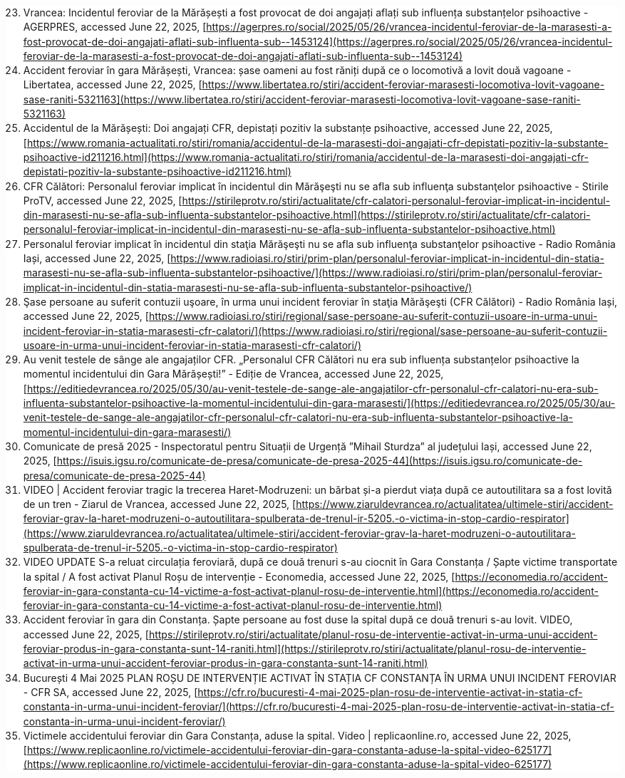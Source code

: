 23. Vrancea: Incidentul feroviar de la Mărășești a fost provocat de doi angajați aflați sub influența substanțelor psihoactive \- AGERPRES, accessed June 22, 2025, [https://agerpres.ro/social/2025/05/26/vrancea-incidentul-feroviar-de-la-marasesti-a-fost-provocat-de-doi-angajati-aflati-sub-influenta-sub--1453124](https://agerpres.ro/social/2025/05/26/vrancea-incidentul-feroviar-de-la-marasesti-a-fost-provocat-de-doi-angajati-aflati-sub-influenta-sub--1453124)  
24. Accident feroviar în gara Mărășești, Vrancea: șase oameni au fost răniți după ce o locomotivă a lovit două vagoane \- Libertatea, accessed June 22, 2025, [https://www.libertatea.ro/stiri/accident-feroviar-marasesti-locomotiva-lovit-vagoane-sase-raniti-5321163](https://www.libertatea.ro/stiri/accident-feroviar-marasesti-locomotiva-lovit-vagoane-sase-raniti-5321163)  
25. Accidentul de la Mărășești: Doi angajați CFR, depistați pozitiv la substanțe psihoactive, accessed June 22, 2025, [https://www.romania-actualitati.ro/stiri/romania/accidentul-de-la-marasesti-doi-angajati-cfr-depistati-pozitiv-la-substante-psihoactive-id211216.html](https://www.romania-actualitati.ro/stiri/romania/accidentul-de-la-marasesti-doi-angajati-cfr-depistati-pozitiv-la-substante-psihoactive-id211216.html)  
26. CFR Călători: Personalul feroviar implicat în incidentul din Mărăşeşti nu se afla sub influenţa substanţelor psihoactive \- Stirile ProTV, accessed June 22, 2025, [https://stirileprotv.ro/stiri/actualitate/cfr-calatori-personalul-feroviar-implicat-in-incidentul-din-marasesti-nu-se-afla-sub-influenta-substantelor-psihoactive.html](https://stirileprotv.ro/stiri/actualitate/cfr-calatori-personalul-feroviar-implicat-in-incidentul-din-marasesti-nu-se-afla-sub-influenta-substantelor-psihoactive.html)  
27. Personalul feroviar implicat în incidentul din staţia Mărăşeşti nu se afla sub influenţa substanţelor psihoactive \- Radio România Iași, accessed June 22, 2025, [https://www.radioiasi.ro/stiri/prim-plan/personalul-feroviar-implicat-in-incidentul-din-statia-marasesti-nu-se-afla-sub-influenta-substantelor-psihoactive/](https://www.radioiasi.ro/stiri/prim-plan/personalul-feroviar-implicat-in-incidentul-din-statia-marasesti-nu-se-afla-sub-influenta-substantelor-psihoactive/)  
28. Şase persoane au suferit contuzii uşoare, în urma unui incident feroviar în staţia Mărăşeşti (CFR Călători) \- Radio România Iași, accessed June 22, 2025, [https://www.radioiasi.ro/stiri/regional/sase-persoane-au-suferit-contuzii-usoare-in-urma-unui-incident-feroviar-in-statia-marasesti-cfr-calatori/](https://www.radioiasi.ro/stiri/regional/sase-persoane-au-suferit-contuzii-usoare-in-urma-unui-incident-feroviar-in-statia-marasesti-cfr-calatori/)  
29. Au venit testele de sânge ale angajaților CFR. „Personalul CFR Călători nu era sub influența substanțelor psihoactive la momentul incidentului din Gara Mărășești\!” \- Ediție de Vrancea, accessed June 22, 2025, [https://editiedevrancea.ro/2025/05/30/au-venit-testele-de-sange-ale-angajatilor-cfr-personalul-cfr-calatori-nu-era-sub-influenta-substantelor-psihoactive-la-momentul-incidentului-din-gara-marasesti/](https://editiedevrancea.ro/2025/05/30/au-venit-testele-de-sange-ale-angajatilor-cfr-personalul-cfr-calatori-nu-era-sub-influenta-substantelor-psihoactive-la-momentul-incidentului-din-gara-marasesti/)  
30. Comunicate de presă 2025 \- Inspectoratul pentru Situații de Urgență ”Mihail Sturdza” al județului Iași, accessed June 22, 2025, [https://isuis.igsu.ro/comunicate-de-presa/comunicate-de-presa-2025-44](https://isuis.igsu.ro/comunicate-de-presa/comunicate-de-presa-2025-44)  
31. VIDEO | Accident feroviar tragic la trecerea Haret-Modruzeni: un bărbat și-a pierdut viața după ce autoutilitara sa a fost lovită de un tren \- Ziarul de Vrancea, accessed June 22, 2025, [https://www.ziaruldevrancea.ro/actualitatea/ultimele-stiri/accident-feroviar-grav-la-haret-modruzeni-o-autoutilitara-spulberata-de-trenul-ir-5205.-o-victima-in-stop-cardio-respirator](https://www.ziaruldevrancea.ro/actualitatea/ultimele-stiri/accident-feroviar-grav-la-haret-modruzeni-o-autoutilitara-spulberata-de-trenul-ir-5205.-o-victima-in-stop-cardio-respirator)  
32. VIDEO UPDATE S-a reluat circulația feroviară, după ce două trenuri s-au ciocnit în Gara Constanța / Șapte victime transportate la spital / A fost activat Planul Roșu de intervenție \- Economedia, accessed June 22, 2025, [https://economedia.ro/accident-feroviar-in-gara-constanta-cu-14-victime-a-fost-activat-planul-rosu-de-interventie.html](https://economedia.ro/accident-feroviar-in-gara-constanta-cu-14-victime-a-fost-activat-planul-rosu-de-interventie.html)  
33. Accident feroviar în gara din Constanța. Șapte persoane au fost duse la spital după ce două trenuri s-au lovit. VIDEO, accessed June 22, 2025, [https://stirileprotv.ro/stiri/actualitate/planul-rosu-de-interventie-activat-in-urma-unui-accident-feroviar-produs-in-gara-constanta-sunt-14-raniti.html](https://stirileprotv.ro/stiri/actualitate/planul-rosu-de-interventie-activat-in-urma-unui-accident-feroviar-produs-in-gara-constanta-sunt-14-raniti.html)  
34. București 4 Mai 2025 PLAN ROȘU DE INTERVENȚIE ACTIVAT ÎN STAȚIA CF CONSTANȚA ÎN URMA UNUI INCIDENT FEROVIAR \- CFR SA, accessed June 22, 2025, [https://cfr.ro/bucuresti-4-mai-2025-plan-rosu-de-interventie-activat-in-statia-cf-constanta-in-urma-unui-incident-feroviar/](https://cfr.ro/bucuresti-4-mai-2025-plan-rosu-de-interventie-activat-in-statia-cf-constanta-in-urma-unui-incident-feroviar/)  
35. Victimele accidentului feroviar din Gara Constanța, aduse la spital. Video | replicaonline.ro, accessed June 22, 2025, [https://www.replicaonline.ro/victimele-accidentului-feroviar-din-gara-constanta-aduse-la-spital-video-625177](https://www.replicaonline.ro/victimele-accidentului-feroviar-din-gara-constanta-aduse-la-spital-video-625177)  